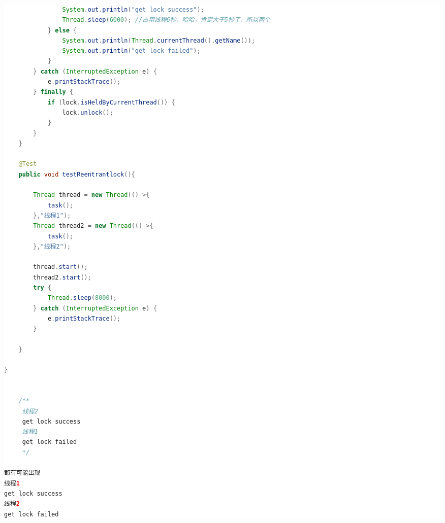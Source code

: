 ```java
                System.out.println("get lock success");
                Thread.sleep(6000); //占用线程6秒，哈哈，肯定大于5秒了，所以两个
            } else {
                System.out.println(Thread.currentThread().getName());
                System.out.println("get lock failed");
            }
        } catch (InterruptedException e) {
            e.printStackTrace();
        } finally {
            if (lock.isHeldByCurrentThread()) {
                lock.unlock();
            }
        }
    }

    @Test
    public void testReentrantlock(){

        Thread thread = new Thread(()->{
            task();
        },"线程1");
        Thread thread2 = new Thread(()->{
            task();
        },"线程2");

        thread.start();
        thread2.start();
        try {
            Thread.sleep(8000);
        } catch (InterruptedException e) {
            e.printStackTrace();
        }

    }

}


    /**
     线程2
     get lock success
     线程1
     get lock failed
     */

都有可能出现
线程1
get lock success
线程2
get lock failed


```
